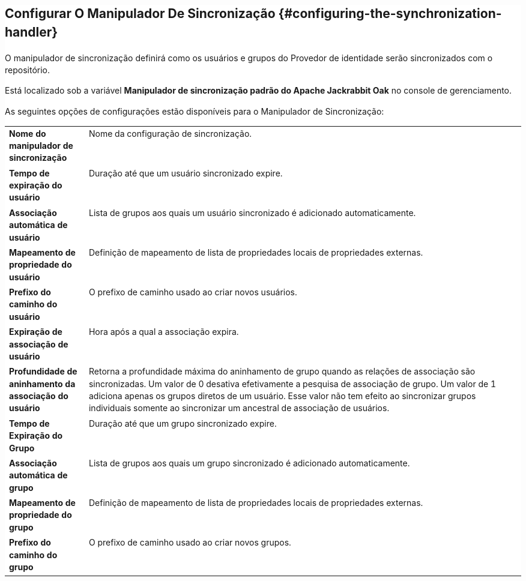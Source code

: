 
## Configurar O Manipulador De Sincronização {#configuring-the-synchronization-handler}

O manipulador de sincronização definirá como os usuários e grupos do Provedor de identidade serão sincronizados com o repositório.

Está localizado sob a variável **Manipulador de sincronização padrão do Apache Jackrabbit Oak** no console de gerenciamento.

As seguintes opções de configurações estão disponíveis para o Manipulador de Sincronização:

<table> 
 <tbody> 
  <tr> 
   <td><strong>Nome do manipulador de sincronização</strong></td> 
   <td>Nome da configuração de sincronização.</td> 
  </tr> 
  <tr> 
   <td><strong>Tempo de expiração do usuário</strong></td> 
   <td>Duração até que um usuário sincronizado expire.</td> 
  </tr> 
  <tr> 
   <td><strong>Associação automática de usuário</strong></td> 
   <td>Lista de grupos aos quais um usuário sincronizado é adicionado automaticamente.</td> 
  </tr> 
  <tr> 
   <td><strong>Mapeamento de propriedade do usuário</strong></td> 
   <td>Definição de mapeamento de lista de propriedades locais de propriedades externas.</td> 
  </tr> 
  <tr> 
   <td><strong>Prefixo do caminho do usuário</strong></td> 
   <td>O prefixo de caminho usado ao criar novos usuários.</td> 
  </tr> 
  <tr> 
   <td><strong>Expiração de associação de usuário</strong></td> 
   <td>Hora após a qual a associação expira.<br /> </td> 
  </tr> 
  <tr> 
   <td><strong>Profundidade de aninhamento da associação do usuário</strong></td> 
   <td>Retorna a profundidade máxima do aninhamento de grupo quando as relações de associação são sincronizadas. Um valor de 0 desativa efetivamente a pesquisa de associação de grupo. Um valor de 1 adiciona apenas os grupos diretos de um usuário. Esse valor não tem efeito ao sincronizar grupos individuais somente ao sincronizar um ancestral de associação de usuários.</td> 
  </tr> 
  <tr> 
   <td><strong>Tempo de Expiração do Grupo</strong></td> 
   <td>Duração até que um grupo sincronizado expire.</td> 
  </tr> 
  <tr> 
   <td><strong>Associação automática de grupo</strong></td> 
   <td>Lista de grupos aos quais um grupo sincronizado é adicionado automaticamente.</td> 
  </tr> 
  <tr> 
   <td><strong>Mapeamento de propriedade do grupo</strong></td> 
   <td>Definição de mapeamento de lista de propriedades locais de propriedades externas.</td> 
  </tr> 
  <tr> 
   <td><strong>Prefixo do caminho do grupo</strong></td> 
   <td>O prefixo de caminho usado ao criar novos grupos.</td> 
  </tr> 
 </tbody> 
</table>
